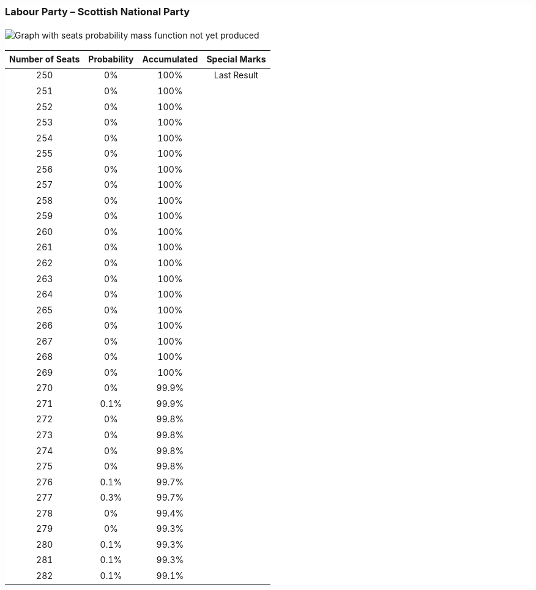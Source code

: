 ### Labour Party – Scottish National Party

![Graph with seats probability mass function not yet produced](2021-01-23-Deltapoll-coalitions-seats-pmf-lab–snp.png "Seats Probability Mass Function")

| Number of Seats | Probability | Accumulated | Special Marks |
|:---------------:|:-----------:|:-----------:|:-------------:|
| 250 | 0% | 100% | Last Result |
| 251 | 0% | 100% |  |
| 252 | 0% | 100% |  |
| 253 | 0% | 100% |  |
| 254 | 0% | 100% |  |
| 255 | 0% | 100% |  |
| 256 | 0% | 100% |  |
| 257 | 0% | 100% |  |
| 258 | 0% | 100% |  |
| 259 | 0% | 100% |  |
| 260 | 0% | 100% |  |
| 261 | 0% | 100% |  |
| 262 | 0% | 100% |  |
| 263 | 0% | 100% |  |
| 264 | 0% | 100% |  |
| 265 | 0% | 100% |  |
| 266 | 0% | 100% |  |
| 267 | 0% | 100% |  |
| 268 | 0% | 100% |  |
| 269 | 0% | 100% |  |
| 270 | 0% | 99.9% |  |
| 271 | 0.1% | 99.9% |  |
| 272 | 0% | 99.8% |  |
| 273 | 0% | 99.8% |  |
| 274 | 0% | 99.8% |  |
| 275 | 0% | 99.8% |  |
| 276 | 0.1% | 99.7% |  |
| 277 | 0.3% | 99.7% |  |
| 278 | 0% | 99.4% |  |
| 279 | 0% | 99.3% |  |
| 280 | 0.1% | 99.3% |  |
| 281 | 0.1% | 99.3% |  |
| 282 | 0.1% | 99.1% |  |